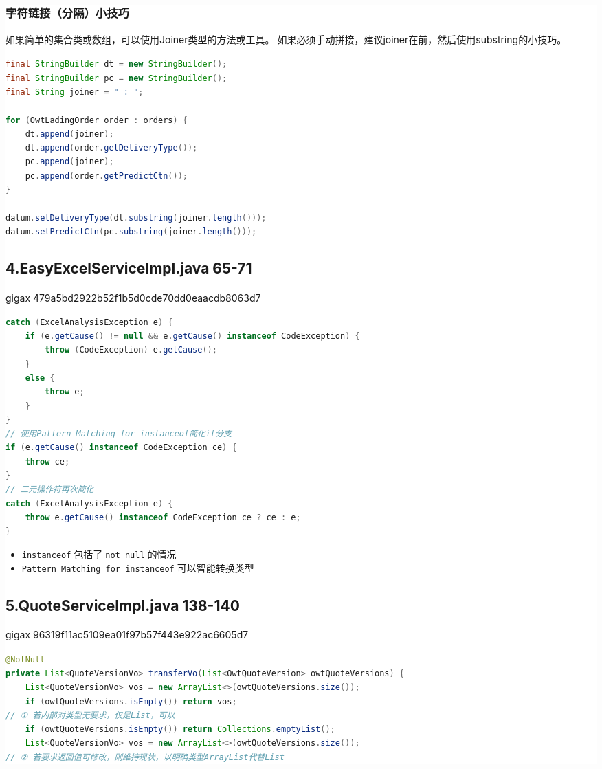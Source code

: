 ### 字符链接（分隔）小技巧

如果简单的集合类或数组，可以使用Joiner类型的方法或工具。
如果必须手动拼接，建议joiner在前，然后使用substring的小技巧。

```java
final StringBuilder dt = new StringBuilder();
final StringBuilder pc = new StringBuilder();
final String joiner = " : ";

for (OwtLadingOrder order : orders) {
    dt.append(joiner);
    dt.append(order.getDeliveryType());
    pc.append(joiner);
    pc.append(order.getPredictCtn());
}

datum.setDeliveryType(dt.substring(joiner.length()));
datum.setPredictCtn(pc.substring(joiner.length()));
```

## 4.EasyExcelServiceImpl.java 65-71

gigax 479a5bd2922b52f1b5d0cde70dd0eaacdb8063d7

```java
catch (ExcelAnalysisException e) {
    if (e.getCause() != null && e.getCause() instanceof CodeException) {
        throw (CodeException) e.getCause();
    }
    else {
        throw e;
    }
}
// 使用Pattern Matching for instanceof简化if分支
if (e.getCause() instanceof CodeException ce) {
    throw ce;
}
// 三元操作符再次简化
catch (ExcelAnalysisException e) {
    throw e.getCause() instanceof CodeException ce ? ce : e;
}
```

* `instanceof` 包括了 `not null` 的情况
* `Pattern Matching for instanceof` 可以智能转换类型

## 5.QuoteServiceImpl.java 138-140

gigax 96319f11ac5109ea01f97b57f443e922ac6605d7

```java
@NotNull
private List<QuoteVersionVo> transferVo(List<OwtQuoteVersion> owtQuoteVersions) {
    List<QuoteVersionVo> vos = new ArrayList<>(owtQuoteVersions.size());
    if (owtQuoteVersions.isEmpty()) return vos;
// ① 若内部对类型无要求，仅是List，可以
    if (owtQuoteVersions.isEmpty()) return Collections.emptyList();
    List<QuoteVersionVo> vos = new ArrayList<>(owtQuoteVersions.size());
// ② 若要求返回值可修改，则维持现状，以明确类型ArrayList代替List
```
